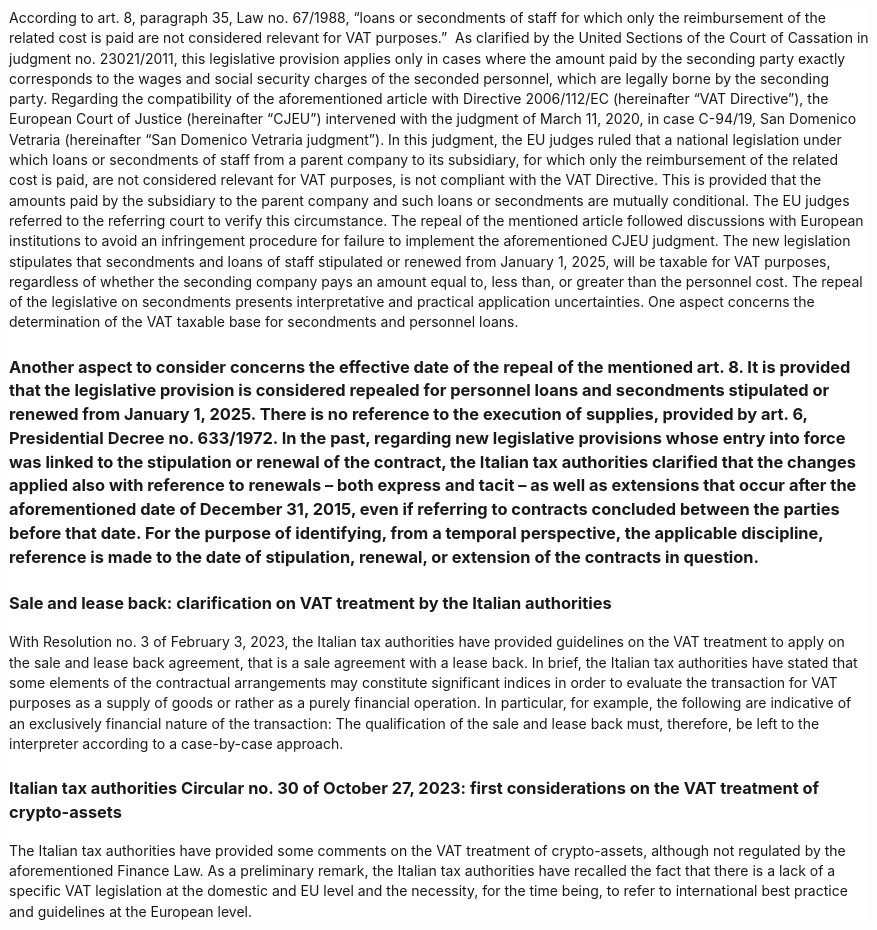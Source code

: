 According to art. 8, paragraph 35, Law no. 67/1988, “loans or secondments of staff for which only the reimbursement of the related cost is paid are not considered relevant for VAT purposes.”  As clarified by the United Sections of the Court of Cassation in judgment no. 23021/2011, this legislative provision applies only in cases where the amount paid by the seconding party exactly corresponds to the wages and social security charges of the seconded personnel, which are legally borne by the seconding party.
Regarding the compatibility of the aforementioned article with Directive 2006/112/EC (hereinafter “VAT Directive”), the European Court of Justice (hereinafter “CJEU”) intervened with the judgment of March 11, 2020, in case C-94/19, San Domenico Vetraria (hereinafter “San Domenico Vetraria judgment”). In this judgment, the EU judges ruled that a national legislation under which loans or secondments of staff from a parent company to its subsidiary, for which only the reimbursement of the related cost is paid, are not considered relevant for VAT purposes, is not compliant with the VAT Directive. This is provided that the amounts paid by the subsidiary to the parent company and such loans or secondments are mutually conditional. The EU judges referred to the referring court to verify this circumstance. The repeal of the mentioned article followed discussions with European institutions to avoid an infringement procedure for failure to implement the aforementioned CJEU judgment.
The new legislation stipulates that secondments and loans of staff stipulated or renewed from January 1, 2025, will be taxable for VAT purposes, regardless of whether the seconding company pays an amount equal to, less than, or greater than the personnel cost. The repeal of the legislative on secondments presents interpretative and practical application uncertainties.
One aspect concerns the determination of the VAT taxable base for secondments and personnel loans.
### Another aspect to consider concerns the effective date of the repeal of the mentioned art. 8. It is provided that the legislative provision is considered repealed for personnel loans and secondments stipulated or renewed from January 1, 2025. There is no reference to the execution of supplies, provided by art. 6, Presidential Decree no. 633/1972. In the past, regarding new legislative provisions whose entry into force was linked to the stipulation or renewal of the contract, the Italian tax authorities clarified that the changes applied also with reference to renewals – both express and tacit – as well as extensions that occur after the aforementioned date of December 31, 2015, even if referring to contracts concluded between the parties before that date. For the purpose of identifying, from a temporal perspective, the applicable discipline, reference is made to the date of stipulation, renewal, or extension of the contracts in question.
### Sale and lease back: clarification on VAT treatment by the Italian authorities
With Resolution no. 3 of February 3, 2023, the Italian tax authorities have provided guidelines on the VAT treatment to apply on the sale and lease back agreement, that is a sale agreement with a lease back.
In brief, the Italian tax authorities have stated that some elements of the contractual arrangements may constitute significant indices in order to evaluate the transaction for VAT purposes as a supply of goods or rather as a purely financial operation.
In particular, for example, the following are indicative of an exclusively financial nature of the transaction:
The qualification of the sale and lease back must, therefore, be left to the interpreter according to a case-by-case approach.
### Italian tax authorities Circular no. 30 of October 27, 2023: first considerations on the VAT treatment of crypto-assets
The Italian tax authorities have provided some comments on the VAT treatment of crypto-assets, although not regulated by the aforementioned Finance Law.
As a preliminary remark, the Italian tax authorities have recalled the fact that there is a lack of a specific VAT legislation at the domestic and EU level and the necessity, for the time being, to refer to international best practice and guidelines at the European level.
